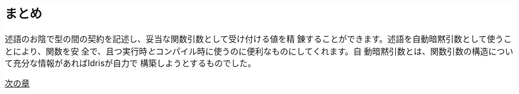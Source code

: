 ## まとめ

述語のお陰で型の間の契約を記述し、妥当な関数引数として受け付ける値を精
錬することができます。述語を自動暗黙引数として使うことにより、関数を安
全で、且つ実行時*と*コンパイル時に使うのに便利なものにしてくれます。自
動暗黙引数とは、関数引数の構造について充分な情報があればIdrisが自力で
構築しようとするものでした。

[次の章](./Prim.md)


